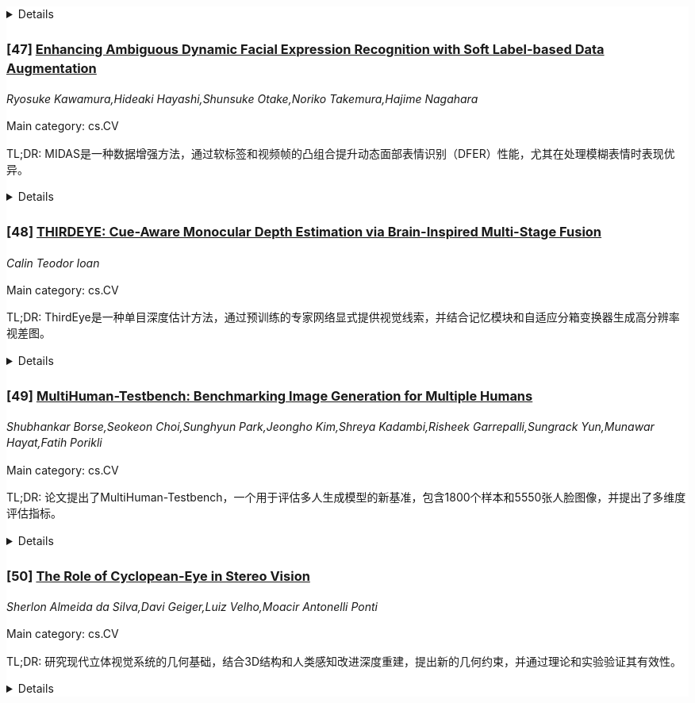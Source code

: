 
<details><summary>Details</summary></details>


### [47] [Enhancing Ambiguous Dynamic Facial Expression Recognition with Soft Label-based Data Augmentation](https://arxiv.org/abs/2506.20867)
*Ryosuke Kawamura,Hideaki Hayashi,Shunsuke Otake,Noriko Takemura,Hajime Nagahara*

Main category: cs.CV

TL;DR: MIDAS是一种数据增强方法，通过软标签和视频帧的凸组合提升动态面部表情识别（DFER）性能，尤其在处理模糊表情时表现优异。


<details><summary>Details</summary></details>


### [48] [THIRDEYE: Cue-Aware Monocular Depth Estimation via Brain-Inspired Multi-Stage Fusion](https://arxiv.org/abs/2506.20877)
*Calin Teodor Ioan*

Main category: cs.CV

TL;DR: ThirdEye是一种单目深度估计方法，通过预训练的专家网络显式提供视觉线索，并结合记忆模块和自适应分箱变换器生成高分辨率视差图。


<details><summary>Details</summary></details>


### [49] [MultiHuman-Testbench: Benchmarking Image Generation for Multiple Humans](https://arxiv.org/abs/2506.20879)
*Shubhankar Borse,Seokeon Choi,Sunghyun Park,Jeongho Kim,Shreya Kadambi,Risheek Garrepalli,Sungrack Yun,Munawar Hayat,Fatih Porikli*

Main category: cs.CV

TL;DR: 论文提出了MultiHuman-Testbench，一个用于评估多人生成模型的新基准，包含1800个样本和5550张人脸图像，并提出了多维度评估指标。


<details><summary>Details</summary></details>


### [50] [The Role of Cyclopean-Eye in Stereo Vision](https://arxiv.org/abs/2506.20900)
*Sherlon Almeida da Silva,Davi Geiger,Luiz Velho,Moacir Antonelli Ponti*

Main category: cs.CV

TL;DR: 研究现代立体视觉系统的几何基础，结合3D结构和人类感知改进深度重建，提出新的几何约束，并通过理论和实验验证其有效性。


<details>
  <summary>Details</summary>
Motivation: 探索立体视觉系统中几何约束和人类感知对深度重建的影响，以改进现有方法的准确性。

Method: 重新审视Cyclopean Eye模型，提出新的几何约束，结合深度学习特征匹配和注意力机制。

Result: 理论和实验表明，结合几何先验和学习特征能更好地理解立体视觉系统。

Conclusion: 几何约束与学习特征的结合为立体视觉系统提供了更有效的深度重建方法。
